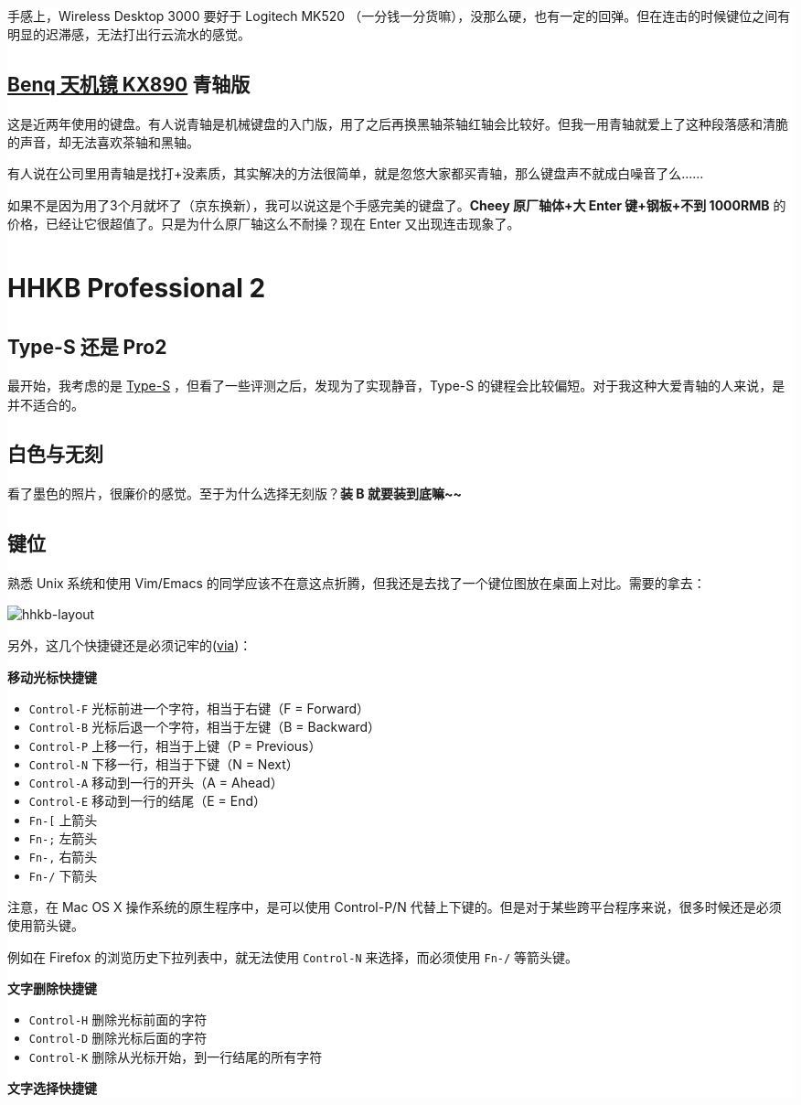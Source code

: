手感上，Wireless Desktop 3000 要好于 Logitech MK520 （一分钱一分货嘛），没那么硬，也有一定的回弹。但在连击的时候键位之间有明显的迟滞感，无法打出行云流水的感觉。

## [Benq 天机镜 KX890][2] 青轴版

这是近两年使用的键盘。有人说青轴是机械键盘的入门版，用了之后再换黑轴茶轴红轴会比较好。但我一用青轴就爱上了这种段落感和清脆的声音，却无法喜欢茶轴和黑轴。

有人说在公司里用青轴是找打+没素质，其实解决的方法很简单，就是忽悠大家都买青轴，那么键盘声不就成白噪音了么……

如果不是因为用了3个月就坏了（京东换新），我可以说这是个手感完美的键盘了。**Cheey 原厂轴体+大 Enter 键+钢板+不到 1000RMB** 的价格，已经让它很超值了。只是为什么原厂轴这么不耐操？现在 Enter 又出现连击现象了。

# HHKB Professional 2

## Type-S 还是 Pro2

最开始，我考虑的是 [Type-S][5] ，但看了一些评测之后，发现为了实现静音，Type-S 的键程会比较偏短。对于我这种大爱青轴的人来说，是并不适合的。

## 白色与无刻

看了墨色的照片，很廉价的感觉。至于为什么选择无刻版？**装 B 就要装到底嘛~~**

## 键位

熟悉 Unix 系统和使用 Vim/Emacs 的同学应该不在意这点折腾，但我还是去找了一个键位图放在桌面上对比。需要的拿去：

![hhkb-layout][51]

另外，这几个快捷键还是必须记牢的([via][6])：

**移动光标快捷键**

- `Control-F` 光标前进一个字符，相当于右键（F = Forward）
- `Control-B` 光标后退一个字符，相当于左键（B = Backward）
- `Control-P` 上移一行，相当于上键（P = Previous）
- `Control-N` 下移一行，相当于下键（N = Next）
- `Control-A` 移动到一行的开头（A = Ahead）
- `Control-E` 移动到一行的结尾（E = End）
- `Fn-[` 上箭头
- `Fn-;` 左箭头
- `Fn-,` 右箭头
- `Fn-/` 下箭头

注意，在 Mac OS X 操作系统的原生程序中，是可以使用 Control-P/N 代替上下键的。但是对于某些跨平台程序来说，很多时候还是必须使用箭头键。

例如在 Firefox 的浏览历史下拉列表中，就无法使用 `Control-N` 来选择，而必须使用 `Fn-/` 等箭头键。

**文字删除快捷键**

- `Control-H` 删除光标前面的字符
- `Control-D` 删除光标后面的字符
- `Control-K` 删除从光标开始，到一行结尾的所有字符

**文字选择快捷键**


[1]: http://www.logitech.com.cn/zh-cn/product/wireless-combo-mk520?crid=27
[2]: http://www.benq.com.cn/diy/kx890-c/guide/
[3]: https://www.microsoft.com/hardware/zh-cn/p/wireless-desktop-3000/M7J-000325
[4]: http://www.pfu.fujitsu.com/direct/hhkb/detail_hhkb-pro2-nl-eb.html
[5]: http://www.pfu.fujitsu.com/direct/hhkb/detail_hhkb-pro2-types-eb.html
[6]: http://ksmx.me/mac-os-x-keyboard-shortcuts-for-hhkb-pro2-and-filco-majestouch-minila-air/
[7]: http://buy.ems.com.cn/activity/welcome.html
[8]: http://buy.ems.com.cn/help/learn.html
[9]: http://buy.ems.com.cn/help/price.html
[10]: http://www.amazon.co.jp/gp/switch-language/product/B000F1HWFU/ref=dp_change_lang?ie=UTF8&language=en_JP
[11]: http://www.topre.co.jp/en/products/elec/keyboards/
[12]: http://www.realforcechina.com/products/rf87ub.html
[13]: http://www.filcochina.com/Products.asp?Bigclassname=ProductsJ&productname=FFBT67MCEB
[14]: http://www.wasdkeyboards.com/index.php/wasd-v2-88-key-iso-custom-mechanical-keyboard.html
[51]: /uploads/2015/07/hhkb-layout.png
[52]: /uploads/2015/07/tt.png
[53]: /uploads/2015/07/hhkb-box1.jpg
[54]: /uploads/2015/07/hhkb-box2.jpg
[55]: /uploads/2015/07/hhkb-box3.jpg
[56]: /uploads/2015/07/hhkb-box4.jpg
[57]: /uploads/2015/07/hhkb-box5.jpg